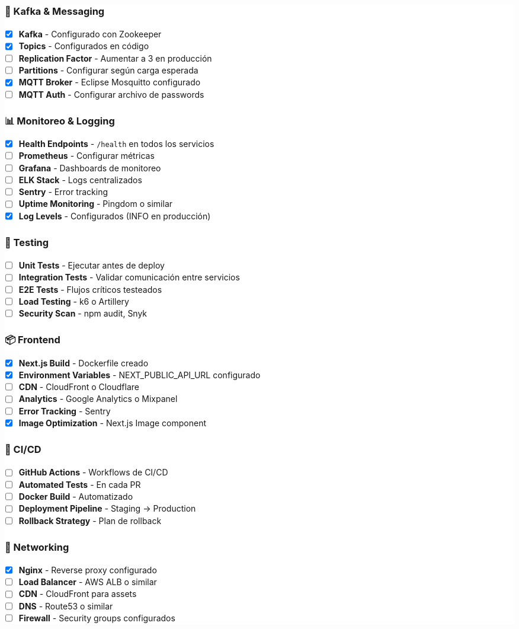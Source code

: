 ### 🔄 Kafka & Messaging

- [x] **Kafka** - Configurado con Zookeeper
- [x] **Topics** - Configurados en código
- [ ] **Replication Factor** - Aumentar a 3 en producción
- [ ] **Partitions** - Configurar según carga esperada
- [x] **MQTT Broker** - Eclipse Mosquitto configurado
- [ ] **MQTT Auth** - Configurar archivo de passwords

### 📊 Monitoreo & Logging

- [x] **Health Endpoints** - `/health` en todos los servicios
- [ ] **Prometheus** - Configurar métricas
- [ ] **Grafana** - Dashboards de monitoreo
- [ ] **ELK Stack** - Logs centralizados
- [ ] **Sentry** - Error tracking
- [ ] **Uptime Monitoring** - Pingdom o similar
- [x] **Log Levels** - Configurados (INFO en producción)

### 🧪 Testing

- [ ] **Unit Tests** - Ejecutar antes de deploy
- [ ] **Integration Tests** - Validar comunicación entre servicios
- [ ] **E2E Tests** - Flujos críticos testeados
- [ ] **Load Testing** - k6 o Artillery
- [ ] **Security Scan** - npm audit, Snyk

### 📦 Frontend

- [x] **Next.js Build** - Dockerfile creado
- [x] **Environment Variables** - NEXT_PUBLIC_API_URL configurado
- [ ] **CDN** - CloudFront o Cloudflare
- [ ] **Analytics** - Google Analytics o Mixpanel
- [ ] **Error Tracking** - Sentry
- [x] **Image Optimization** - Next.js Image component

### 🚀 CI/CD

- [ ] **GitHub Actions** - Workflows de CI/CD
- [ ] **Automated Tests** - En cada PR
- [ ] **Docker Build** - Automatizado
- [ ] **Deployment Pipeline** - Staging → Production
- [ ] **Rollback Strategy** - Plan de rollback

### 📡 Networking

- [x] **Nginx** - Reverse proxy configurado
- [ ] **Load Balancer** - AWS ALB o similar
- [ ] **CDN** - CloudFront para assets
- [ ] **DNS** - Route53 o similar
- [ ] **Firewall** - Security groups configurados
